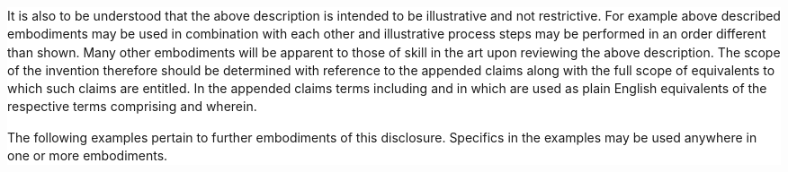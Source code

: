 It is also to be understood that the above description is intended to be illustrative and not restrictive. For example above described embodiments may be used in combination with each other and illustrative process steps may be performed in an order different than shown. Many other embodiments will be apparent to those of skill in the art upon reviewing the above description. The scope of the invention therefore should be determined with reference to the appended claims along with the full scope of equivalents to which such claims are entitled. In the appended claims terms including and in which are used as plain English equivalents of the respective terms comprising and wherein. 

The following examples pertain to further embodiments of this disclosure. Specifics in the examples may be used anywhere in one or more embodiments.

